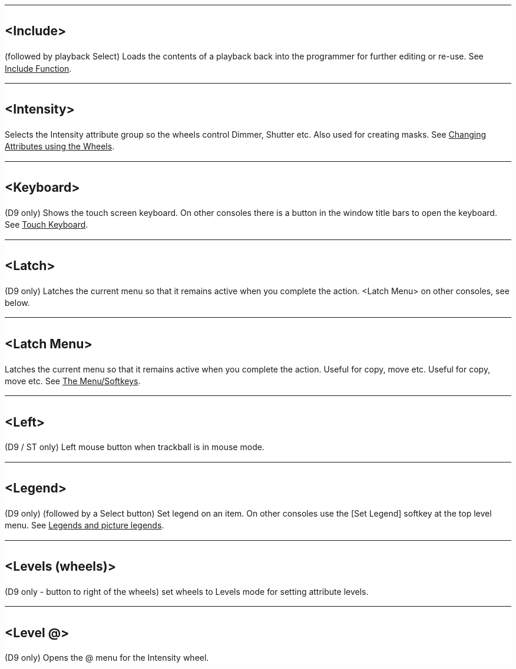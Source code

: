  --- 
## \<Include\> 
 (followed by playback Select) Loads the contents of a playback back into the programmer for further editing or re-use. See [Include Function](../cues/editing-cues.md/#using-parts-of-existing-cues---the-include-function).

 --- 
## \<Intensity\> 
 Selects the Intensity attribute group so the wheels control Dimmer, Shutter etc. Also used for creating masks. See [Changing Attributes using the Wheels](../controlling-fixtures/changing-fixture-attributes.md/#changing-attributes-using-the-wheels).

 --- 
## \<Keyboard\> 
 (D9 only) Shows the touch screen keyboard. On other consoles there is a button in the window title bars to open the keyboard. See [Touch Keyboard](../titan-basics/workspace-windows.md/#touch-keyboard).

 --- 
## \<Latch\> 
 (D9 only) Latches the current menu so that it remains active when you complete the action. \<Latch Menu\> on other consoles, see below.

 --- 
## \<Latch Menu\> 
 Latches the current menu so that it remains active when you complete the action. Useful for copy, move etc. Useful for copy, move etc. See [The Menu/Softkeys](../titan-basics/other-parts-of-the-touch-screen.md/#the-menusoftkeys).

 --- 
## \<Left\> 
 (D9 / ST only) Left mouse button when trackball is in mouse mode.

 --- 
## \<Legend\> 
 (D9 only) (followed by a Select button) Set legend on an item. On other consoles use the \[Set Legend\] softkey at the top level menu. See [Legends and picture legends](../titan-basics/workspace-windows.md/#legends-and-picture-legends).

 --- 
## \<Levels (wheels)\> 
 (D9 only - button to right of the wheels) set wheels to Levels mode for setting attribute levels.

 --- 
## \<Level @\> 
 (D9 only) Opens the @ menu for the Intensity wheel.
